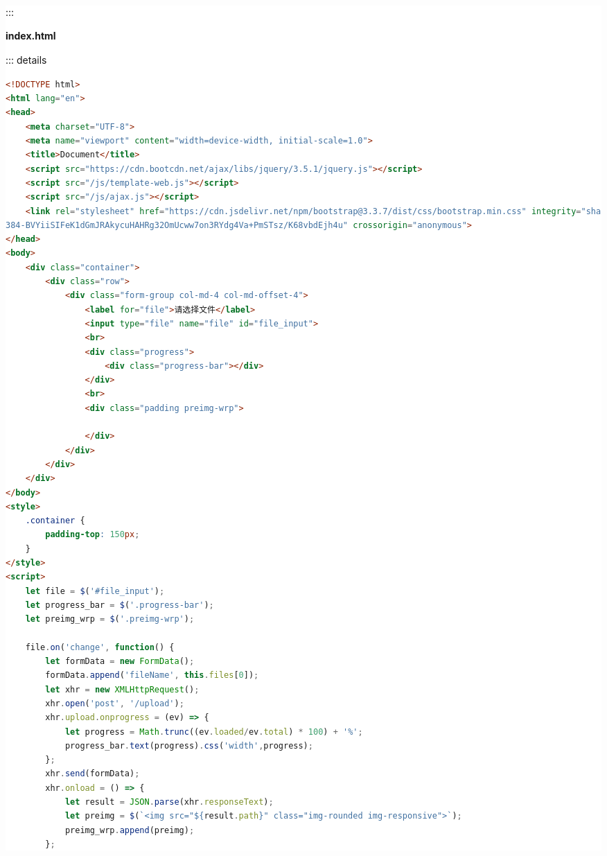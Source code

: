 
:::



**index.html**

::: details

```html
<!DOCTYPE html>
<html lang="en">
<head>
    <meta charset="UTF-8">
    <meta name="viewport" content="width=device-width, initial-scale=1.0">
    <title>Document</title>
    <script src="https://cdn.bootcdn.net/ajax/libs/jquery/3.5.1/jquery.js"></script>
    <script src="/js/template-web.js"></script>
    <script src="/js/ajax.js"></script>
    <link rel="stylesheet" href="https://cdn.jsdelivr.net/npm/bootstrap@3.3.7/dist/css/bootstrap.min.css" integrity="sha384-BVYiiSIFeK1dGmJRAkycuHAHRg32OmUcww7on3RYdg4Va+PmSTsz/K68vbdEjh4u" crossorigin="anonymous">
</head>
<body>
    <div class="container">
        <div class="row">
            <div class="form-group col-md-4 col-md-offset-4">
                <label for="file">请选择文件</label>
                <input type="file" name="file" id="file_input">
                <br>
                <div class="progress">
                    <div class="progress-bar"></div>
                </div>
                <br>
                <div class="padding preimg-wrp">
                    
                </div>
            </div>
        </div>
    </div>
</body>
<style>
    .container {
        padding-top: 150px;
    }
</style>
<script>
    let file = $('#file_input');
    let progress_bar = $('.progress-bar');
    let preimg_wrp = $('.preimg-wrp');

    file.on('change', function() {
        let formData = new FormData();
        formData.append('fileName', this.files[0]);
        let xhr = new XMLHttpRequest();
        xhr.open('post', '/upload');
        xhr.upload.onprogress = (ev) => {
            let progress = Math.trunc((ev.loaded/ev.total) * 100) + '%';
            progress_bar.text(progress).css('width',progress);
        };
        xhr.send(formData);
        xhr.onload = () => {
            let result = JSON.parse(xhr.responseText);
            let preimg = $(`<img src="${result.path}" class="img-rounded img-responsive">`);
            preimg_wrp.append(preimg);
        };
```